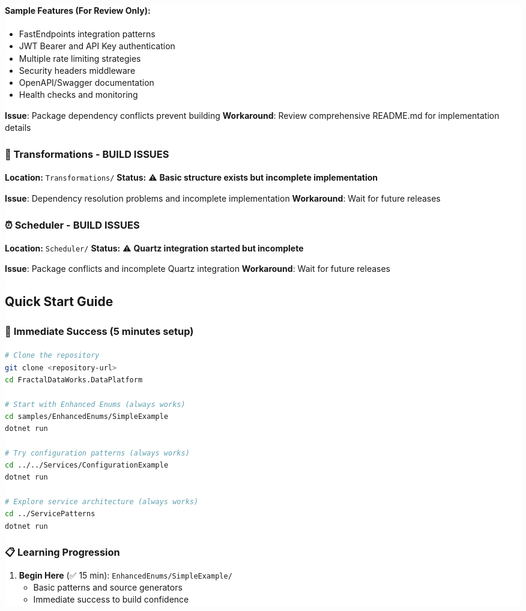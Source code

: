 #### Sample Features (For Review Only):
- FastEndpoints integration patterns
- JWT Bearer and API Key authentication
- Multiple rate limiting strategies
- Security headers middleware
- OpenAPI/Swagger documentation
- Health checks and monitoring

**Issue**: Package dependency conflicts prevent building
**Workaround**: Review comprehensive README.md for implementation details

### 🔄 Transformations - **BUILD ISSUES**

**Location:** `Transformations/`
**Status:** ⚠️ **Basic structure exists but incomplete implementation**

**Issue**: Dependency resolution problems and incomplete implementation
**Workaround**: Wait for future releases

### ⏰ Scheduler - **BUILD ISSUES**

**Location:** `Scheduler/`
**Status:** ⚠️ **Quartz integration started but incomplete**

**Issue**: Package conflicts and incomplete Quartz integration
**Workaround**: Wait for future releases

## Quick Start Guide

### 🚀 **Immediate Success** (5 minutes setup)

```bash
# Clone the repository
git clone <repository-url>
cd FractalDataWorks.DataPlatform

# Start with Enhanced Enums (always works)
cd samples/EnhancedEnums/SimpleExample
dotnet run

# Try configuration patterns (always works)
cd ../../Services/ConfigurationExample  
dotnet run

# Explore service architecture (always works)
cd ../ServicePatterns
dotnet run
```

### 📋 **Learning Progression**

1. **Begin Here** (✅ 15 min): `EnhancedEnums/SimpleExample/`
   - Basic patterns and source generators
   - Immediate success to build confidence

